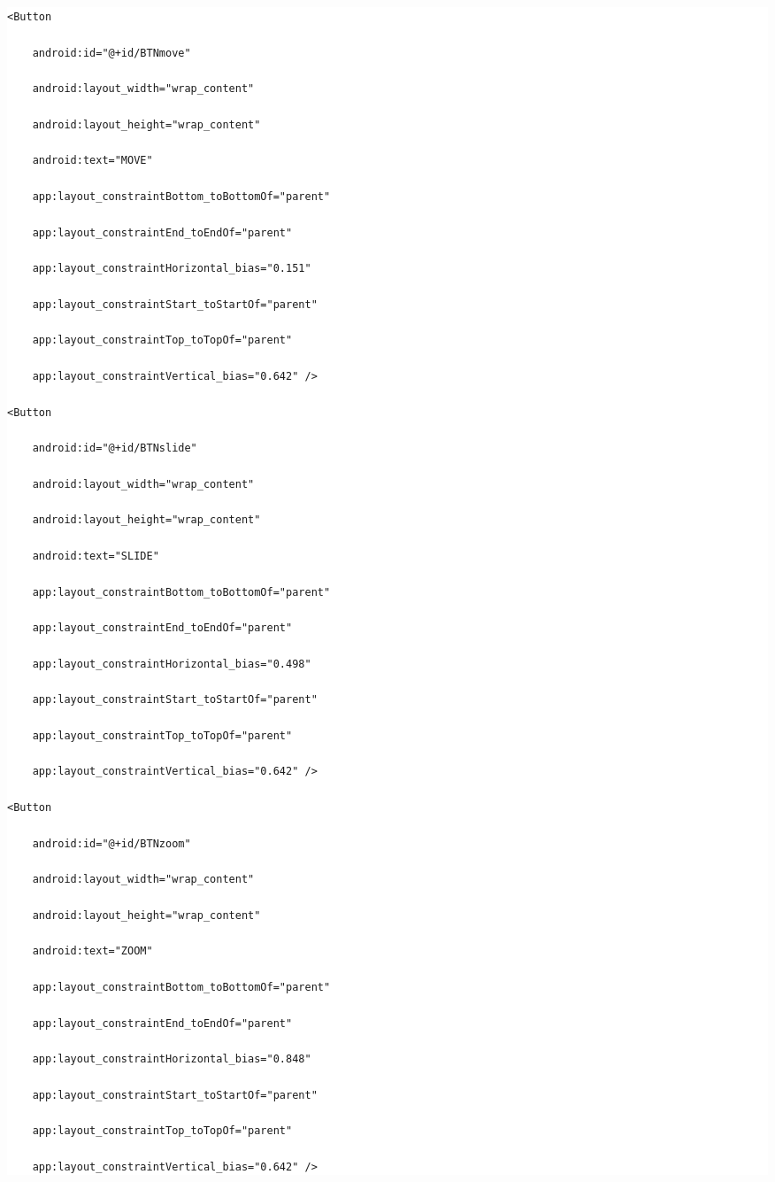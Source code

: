     <Button
    
        android:id="@+id/BTNmove"
        
        android:layout_width="wrap_content"
        
        android:layout_height="wrap_content"
        
        android:text="MOVE"
        
        app:layout_constraintBottom_toBottomOf="parent"
        
        app:layout_constraintEnd_toEndOf="parent"
        
        app:layout_constraintHorizontal_bias="0.151"
        
        app:layout_constraintStart_toStartOf="parent"
        
        app:layout_constraintTop_toTopOf="parent"
        
        app:layout_constraintVertical_bias="0.642" />
        
    <Button
    
        android:id="@+id/BTNslide"
        
        android:layout_width="wrap_content"
        
        android:layout_height="wrap_content"
        
        android:text="SLIDE"
        
        app:layout_constraintBottom_toBottomOf="parent"
        
        app:layout_constraintEnd_toEndOf="parent"
        
        app:layout_constraintHorizontal_bias="0.498"
        
        app:layout_constraintStart_toStartOf="parent"
        
        app:layout_constraintTop_toTopOf="parent"
        
        app:layout_constraintVertical_bias="0.642" />
        
    <Button
    
        android:id="@+id/BTNzoom"
        
        android:layout_width="wrap_content"
        
        android:layout_height="wrap_content"
        
        android:text="ZOOM"
        
        app:layout_constraintBottom_toBottomOf="parent"
        
        app:layout_constraintEnd_toEndOf="parent"
        
        app:layout_constraintHorizontal_bias="0.848"
        
        app:layout_constraintStart_toStartOf="parent"
        
        app:layout_constraintTop_toTopOf="parent"
        
        app:layout_constraintVertical_bias="0.642" />
        
